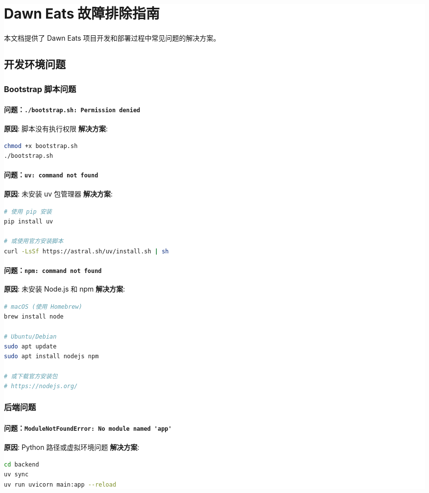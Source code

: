 # Dawn Eats 故障排除指南

本文档提供了 Dawn Eats 项目开发和部署过程中常见问题的解决方案。

## 开发环境问题

### Bootstrap 脚本问题

#### 问题：`./bootstrap.sh: Permission denied`
**原因**: 脚本没有执行权限
**解决方案**:
```bash
chmod +x bootstrap.sh
./bootstrap.sh
```

#### 问题：`uv: command not found`
**原因**: 未安装 uv 包管理器
**解决方案**:
```bash
# 使用 pip 安装
pip install uv

# 或使用官方安装脚本
curl -LsSf https://astral.sh/uv/install.sh | sh
```

#### 问题：`npm: command not found`
**原因**: 未安装 Node.js 和 npm
**解决方案**:
```bash
# macOS (使用 Homebrew)
brew install node

# Ubuntu/Debian
sudo apt update
sudo apt install nodejs npm

# 或下载官方安装包
# https://nodejs.org/
```

### 后端问题

#### 问题：`ModuleNotFoundError: No module named 'app'`
**原因**: Python 路径或虚拟环境问题
**解决方案**:
```bash
cd backend
uv sync
uv run uvicorn main:app --reload
```
